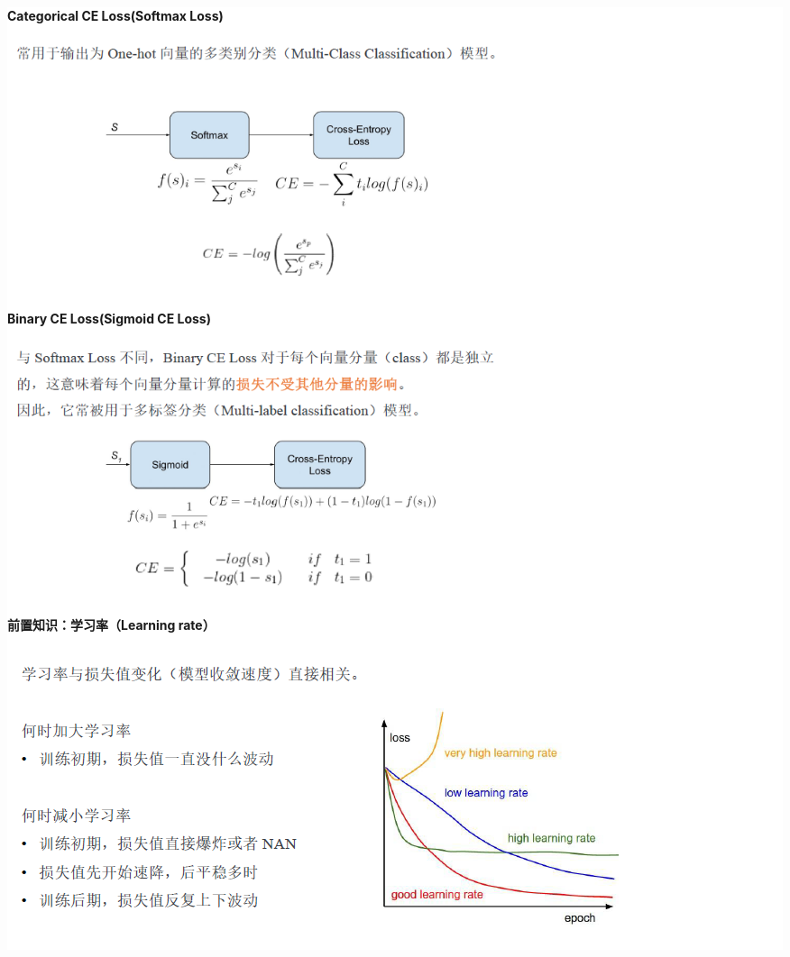 #### Categorical CE Loss(Softmax Loss)

<img src=".\images\image-20230110165427785.png" alt="image-20230110165427785" style="zoom:80%;" />

#### Binary CE Loss(Sigmoid CE Loss)

<img src=".\images\image-20230110165601168.png" alt="image-20230110165601168" style="zoom:80%;" />

#### 前置知识：学习率（Learning rate）

![image-20230110165707007](.\images\image-20230110165707007.png)
